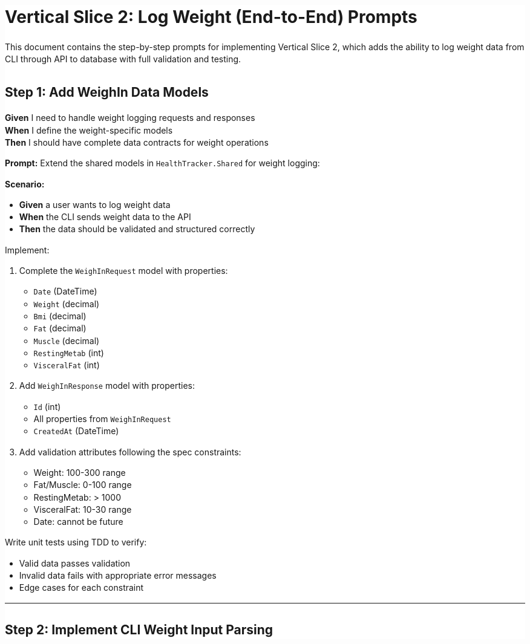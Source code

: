 # Vertical Slice 2: Log Weight (End-to-End) Prompts

This document contains the step-by-step prompts for implementing Vertical Slice 2, which adds the ability to log weight data from CLI through API to database with full validation and testing.

## Step 1: Add WeighIn Data Models

**Given** I need to handle weight logging requests and responses  
**When** I define the weight-specific models  
**Then** I should have complete data contracts for weight operations

**Prompt:**
Extend the shared models in `HealthTracker.Shared` for weight logging:

**Scenario:**

- **Given** a user wants to log weight data
- **When** the CLI sends weight data to the API
- **Then** the data should be validated and structured correctly

Implement:

1. Complete the `WeighInRequest` model with properties:

   - `Date` (DateTime)
   - `Weight` (decimal)
   - `Bmi` (decimal)
   - `Fat` (decimal)
   - `Muscle` (decimal)
   - `RestingMetab` (int)
   - `VisceralFat` (int)

2. Add `WeighInResponse` model with properties:

   - `Id` (int)
   - All properties from `WeighInRequest`
   - `CreatedAt` (DateTime)

3. Add validation attributes following the spec constraints:
   - Weight: 100-300 range
   - Fat/Muscle: 0-100 range
   - RestingMetab: > 1000
   - VisceralFat: 10-30 range
   - Date: cannot be future

Write unit tests using TDD to verify:

- Valid data passes validation
- Invalid data fails with appropriate error messages
- Edge cases for each constraint

---

## Step 2: Implement CLI Weight Input Parsing
